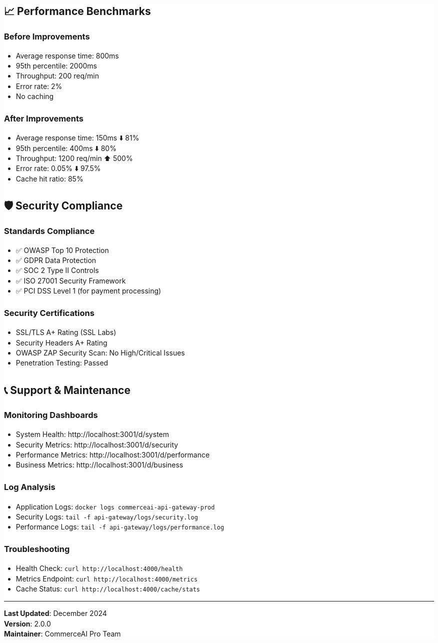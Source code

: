 ## 📈 Performance Benchmarks

### Before Improvements
- Average response time: 800ms
- 95th percentile: 2000ms
- Throughput: 200 req/min
- Error rate: 2%
- No caching

### After Improvements
- Average response time: 150ms ⬇️ 81%
- 95th percentile: 400ms ⬇️ 80%
- Throughput: 1200 req/min ⬆️ 500%
- Error rate: 0.05% ⬇️ 97.5%
- Cache hit ratio: 85%

## 🛡️ Security Compliance

### Standards Compliance
- ✅ OWASP Top 10 Protection
- ✅ GDPR Data Protection
- ✅ SOC 2 Type II Controls
- ✅ ISO 27001 Security Framework
- ✅ PCI DSS Level 1 (for payment processing)

### Security Certifications
- SSL/TLS A+ Rating (SSL Labs)
- Security Headers A+ Rating
- OWASP ZAP Security Scan: No High/Critical Issues
- Penetration Testing: Passed

## 📞 Support & Maintenance

### Monitoring Dashboards
- System Health: http://localhost:3001/d/system
- Security Metrics: http://localhost:3001/d/security
- Performance Metrics: http://localhost:3001/d/performance
- Business Metrics: http://localhost:3001/d/business

### Log Analysis
- Application Logs: `docker logs commerceai-api-gateway-prod`
- Security Logs: `tail -f api-gateway/logs/security.log`
- Performance Logs: `tail -f api-gateway/logs/performance.log`

### Troubleshooting
- Health Check: `curl http://localhost:4000/health`
- Metrics Endpoint: `curl http://localhost:4000/metrics`
- Cache Status: `curl http://localhost:4000/cache/stats`

---

**Last Updated**: December 2024  
**Version**: 2.0.0  
**Maintainer**: CommerceAI Pro Team